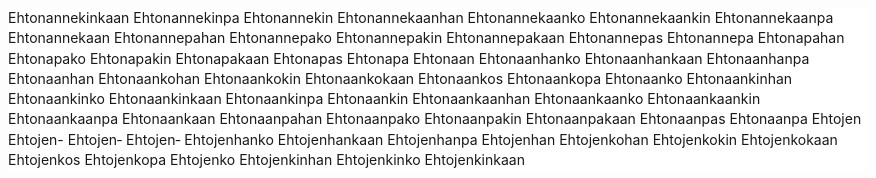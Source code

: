 Ehtonannekinkaan
Ehtonannekinpa
Ehtonannekin
Ehtonannekaanhan
Ehtonannekaanko
Ehtonannekaankin
Ehtonannekaanpa
Ehtonannekaan
Ehtonannepahan
Ehtonannepako
Ehtonannepakin
Ehtonannepakaan
Ehtonannepas
Ehtonannepa
Ehtonapahan
Ehtonapako
Ehtonapakin
Ehtonapakaan
Ehtonapas
Ehtonapa
Ehtonaan
Ehtonaanhanko
Ehtonaanhankaan
Ehtonaanhanpa
Ehtonaanhan
Ehtonaankohan
Ehtonaankokin
Ehtonaankokaan
Ehtonaankos
Ehtonaankopa
Ehtonaanko
Ehtonaankinhan
Ehtonaankinko
Ehtonaankinkaan
Ehtonaankinpa
Ehtonaankin
Ehtonaankaanhan
Ehtonaankaanko
Ehtonaankaankin
Ehtonaankaanpa
Ehtonaankaan
Ehtonaanpahan
Ehtonaanpako
Ehtonaanpakin
Ehtonaanpakaan
Ehtonaanpas
Ehtonaanpa
Ehtojen
Ehtojen-
Ehtojen‐
Ehtojen‑
Ehtojenhanko
Ehtojenhankaan
Ehtojenhanpa
Ehtojenhan
Ehtojenkohan
Ehtojenkokin
Ehtojenkokaan
Ehtojenkos
Ehtojenkopa
Ehtojenko
Ehtojenkinhan
Ehtojenkinko
Ehtojenkinkaan
